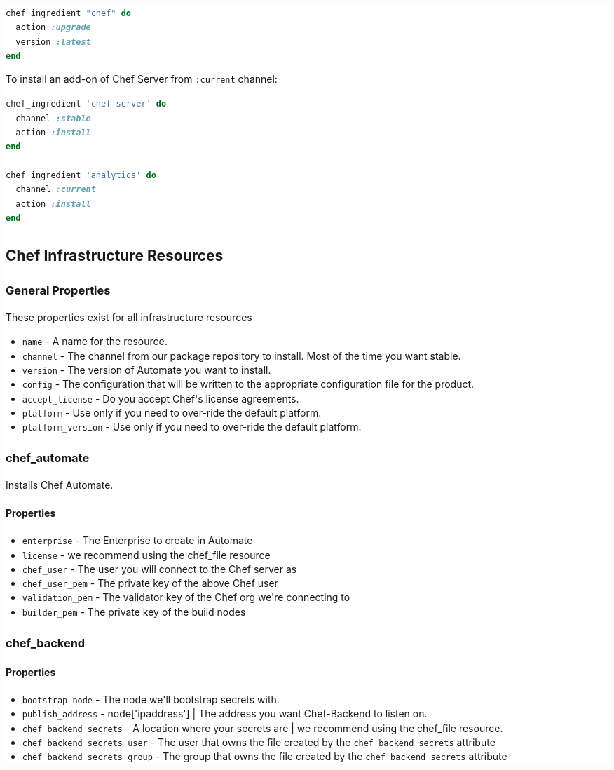 ```ruby
chef_ingredient "chef" do
  action :upgrade
  version :latest
end
```

To install an add-on of Chef Server from `:current` channel:

```ruby
chef_ingredient 'chef-server' do
  channel :stable
  action :install
end

chef_ingredient 'analytics' do
  channel :current
  action :install
end
```

## Chef Infrastructure Resources

### General Properties

These properties exist for all infrastructure resources

- `name` - A name for the resource.
- `channel` - The channel from our package repository to install. Most of the time you want stable.
- `version` - The version of Automate you want to install.
- `config` - The configuration that will be written to the appropriate configuration file for the product.
- `accept_license` - Do you accept Chef's license agreements.
- `platform` - Use only if you need to over-ride the default platform.
- `platform_version` - Use only if you need to over-ride the default platform.

### chef_automate

Installs Chef Automate.

#### Properties

- `enterprise` - The Enterprise to create in Automate
- `license` - we recommend using the chef_file resource
- `chef_user` - The user you will connect to the Chef server as
- `chef_user_pem` - The private key of the above Chef user
- `validation_pem` - The validator key of the Chef org we're connecting to
- `builder_pem` - The private key of the build nodes

### chef_backend

#### Properties

- `bootstrap_node` - The node we'll bootstrap secrets with.
- `publish_address` - node['ipaddress'] | The address you want Chef-Backend to listen on.
- `chef_backend_secrets` - A location where your secrets are | we recommend using the chef_file resource.
- `chef_backend_secrets_user` - The user that owns the file created by the `chef_backend_secrets` attribute
- `chef_backend_secrets_group` - The group that owns the file created by the `chef_backend_secrets` attribute
